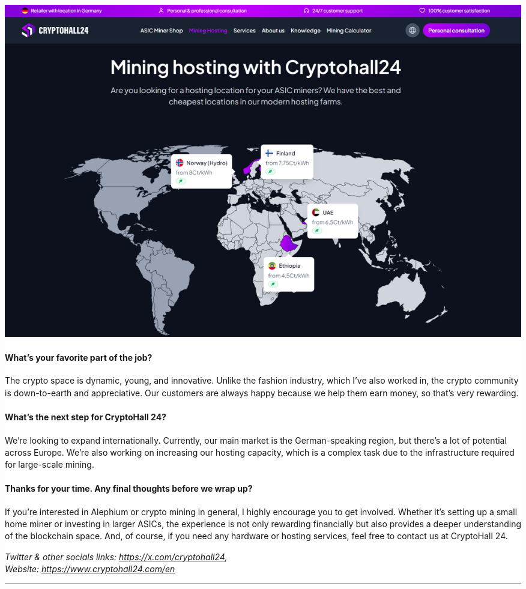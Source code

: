 ![](image_82e0b4ef39.png)

#### What’s your favorite part of the job?

The crypto space is dynamic, young, and innovative. Unlike the fashion industry, which I’ve also worked in, the crypto community is down-to-earth and appreciative. Our customers are always happy because we help them earn money, so that’s very rewarding.

#### What’s the next step for CryptoHall 24?

We’re looking to expand internationally. Currently, our main market is the German-speaking region, but there’s a lot of potential across Europe. We’re also working on increasing our hosting capacity, which is a complex task due to the infrastructure required for large-scale mining.

#### Thanks for your time. Any final thoughts before we wrap up?

If you’re interested in Alephium or crypto mining in general, I highly encourage you to get involved. Whether it’s setting up a small home miner or investing in larger ASICs, the experience is not only rewarding financially but also provides a deeper understanding of the blockchain space. And, of course, if you need any hardware or hosting services, feel free to contact us at CryptoHall 24.

_Twitter & other socials links:_ <a href="https://x.com/cryptohall24" class="markup--anchor markup--p-anchor" data-href="https://x.com/cryptohall24" rel="nofollow noopener" target="_blank"><em>https://x.com/cryptohall24</em></a>_,   
Website:_ <a href="https://www.cryptohall24.com/en" class="markup--anchor markup--p-anchor" data-href="https://www.cryptohall24.com/en" rel="nofollow noopener" target="_blank"><em>https://www.cryptohall24.com/en</em></a>

---